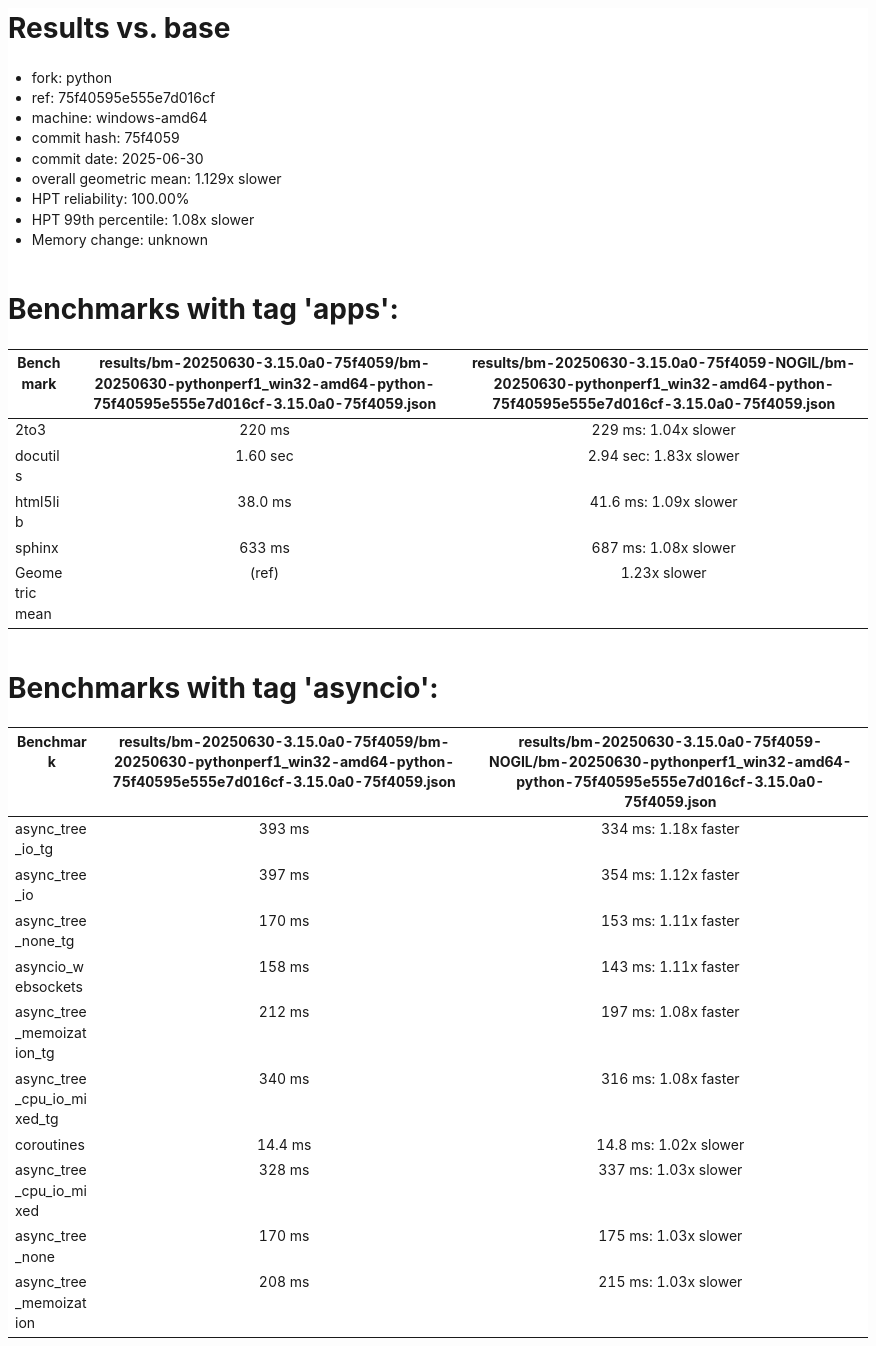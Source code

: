 # Results vs. base

- fork: python
- ref: 75f40595e555e7d016cf
- machine: windows-amd64
- commit hash: 75f4059
- commit date: 2025-06-30
- overall geometric mean: 1.129x slower
- HPT reliability: 100.00%
- HPT 99th percentile: 1.08x slower
- Memory change: unknown

Benchmarks with tag 'apps':
===========================

| Benchmark      | results/bm-20250630-3.15.0a0-75f4059/bm-20250630-pythonperf1_win32-amd64-python-75f40595e555e7d016cf-3.15.0a0-75f4059.json | results/bm-20250630-3.15.0a0-75f4059-NOGIL/bm-20250630-pythonperf1_win32-amd64-python-75f40595e555e7d016cf-3.15.0a0-75f4059.json |
|----------------|:--------------------------------------------------------------------------------------------------------------------------:|:--------------------------------------------------------------------------------------------------------------------------------:|
| 2to3           | 220 ms                                                                                                                     | 229 ms: 1.04x slower                                                                                                             |
| docutils       | 1.60 sec                                                                                                                   | 2.94 sec: 1.83x slower                                                                                                           |
| html5lib       | 38.0 ms                                                                                                                    | 41.6 ms: 1.09x slower                                                                                                            |
| sphinx         | 633 ms                                                                                                                     | 687 ms: 1.08x slower                                                                                                             |
| Geometric mean | (ref)                                                                                                                      | 1.23x slower                                                                                                                     |

Benchmarks with tag 'asyncio':
==============================

| Benchmark                  | results/bm-20250630-3.15.0a0-75f4059/bm-20250630-pythonperf1_win32-amd64-python-75f40595e555e7d016cf-3.15.0a0-75f4059.json | results/bm-20250630-3.15.0a0-75f4059-NOGIL/bm-20250630-pythonperf1_win32-amd64-python-75f40595e555e7d016cf-3.15.0a0-75f4059.json |
|----------------------------|:--------------------------------------------------------------------------------------------------------------------------:|:--------------------------------------------------------------------------------------------------------------------------------:|
| async_tree_io_tg           | 393 ms                                                                                                                     | 334 ms: 1.18x faster                                                                                                             |
| async_tree_io              | 397 ms                                                                                                                     | 354 ms: 1.12x faster                                                                                                             |
| async_tree_none_tg         | 170 ms                                                                                                                     | 153 ms: 1.11x faster                                                                                                             |
| asyncio_websockets         | 158 ms                                                                                                                     | 143 ms: 1.11x faster                                                                                                             |
| async_tree_memoization_tg  | 212 ms                                                                                                                     | 197 ms: 1.08x faster                                                                                                             |
| async_tree_cpu_io_mixed_tg | 340 ms                                                                                                                     | 316 ms: 1.08x faster                                                                                                             |
| coroutines                 | 14.4 ms                                                                                                                    | 14.8 ms: 1.02x slower                                                                                                            |
| async_tree_cpu_io_mixed    | 328 ms                                                                                                                     | 337 ms: 1.03x slower                                                                                                             |
| async_tree_none            | 170 ms                                                                                                                     | 175 ms: 1.03x slower                                                                                                             |
| async_tree_memoization     | 208 ms                                                                                                                     | 215 ms: 1.03x slower                                                                                                             |